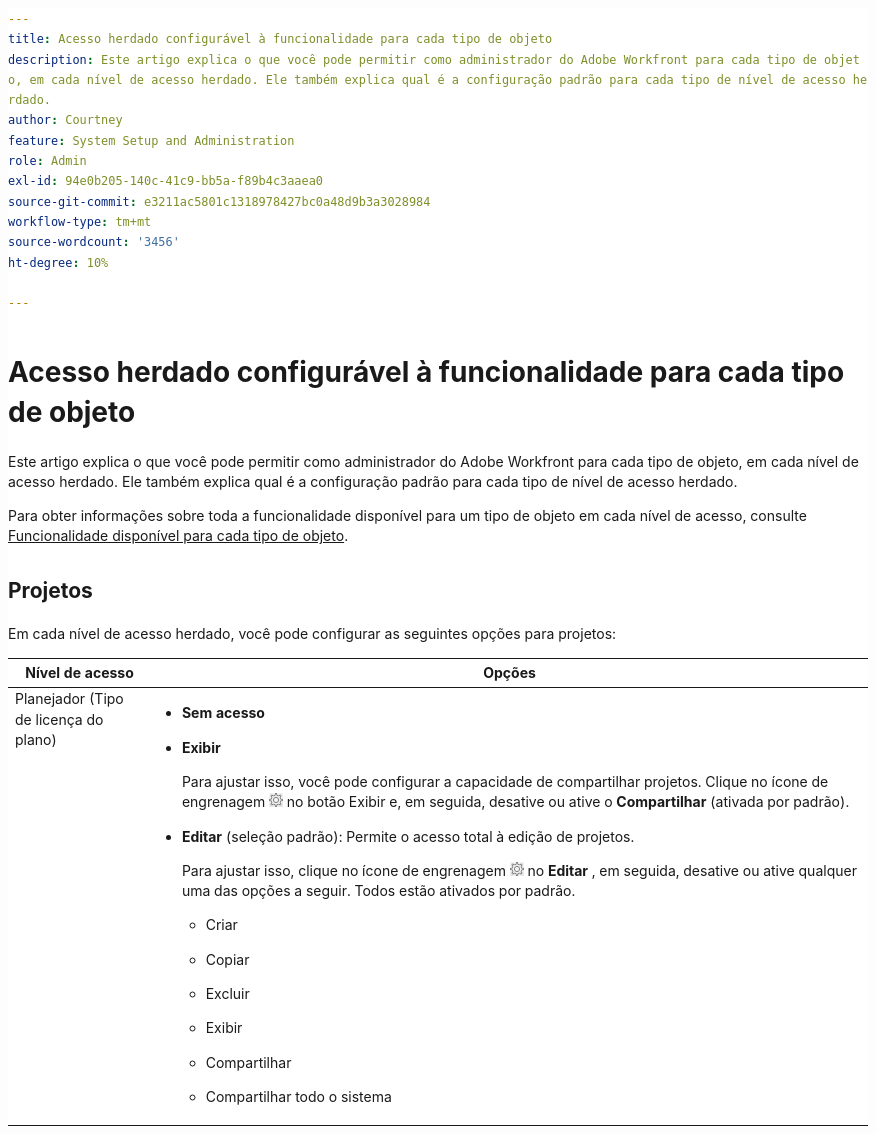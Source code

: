 ```yaml
---
title: Acesso herdado configurável à funcionalidade para cada tipo de objeto
description: Este artigo explica o que você pode permitir como administrador do Adobe Workfront para cada tipo de objeto, em cada nível de acesso herdado. Ele também explica qual é a configuração padrão para cada tipo de nível de acesso herdado.
author: Courtney
feature: System Setup and Administration
role: Admin
exl-id: 94e0b205-140c-41c9-bb5a-f89b4c3aaea0
source-git-commit: e3211ac5801c1318978427bc0a48d9b3a3028984
workflow-type: tm+mt
source-wordcount: '3456'
ht-degree: 10%

---
```


# Acesso herdado configurável à funcionalidade para cada tipo de objeto

Este artigo explica o que você pode permitir como administrador do Adobe Workfront para cada tipo de objeto, em cada nível de acesso herdado. Ele também explica qual é a configuração padrão para cada tipo de nível de acesso herdado.

Para obter informações sobre toda a funcionalidade disponível para um tipo de objeto em cada nível de acesso, consulte [Funcionalidade disponível para cada tipo de objeto](../../../administration-and-setup/add-users/access-levels-and-object-permissions/functionality-available-for-each-object-type.md).

## Projetos

Em cada nível de acesso herdado, você pode configurar as seguintes opções para projetos:

<table style="table-layout:auto"> 
 <col> 
 <col> 
 <thead> 
  <tr> 
   <th>Nível de acesso</th> 
   <th>Opções</th> 
  </tr> 
 </thead> 
 <tbody> 
  <tr> 
   <td>Planejador (Tipo de licença do plano)</td> 
   <td> 
    <ul> 
     <li> <b>Sem acesso</b> </li> 
     <li><p> <b>Exibir</b></p> <p>Para ajustar isso, você pode configurar a capacidade de compartilhar projetos. Clique no ícone de engrenagem <img src="assets/gear-icon-in-access-levels.png"> no botão Exibir e, em seguida, desative ou ative o <b>Compartilhar</b> (ativada por padrão).</p> </li> 
     <li> <p><b>Editar</b> (seleção padrão): Permite o acesso total à edição de projetos.</p> <p>Para ajustar isso, clique no ícone de engrenagem <img src="assets/gear-icon-in-access-levels.png"> no <b>Editar</b> , em seguida, desative ou ative qualquer uma das opções a seguir. Todos estão ativados por padrão.</p> 
      <ul> 
       <li> <p>Criar</p> </li> 
       <li> <p>Copiar</p> </li> 
       <li> <p>Excluir</p> </li> 
       <li> <p>Exibir</p> </li> 
       <li> <p>Compartilhar</p> </li> 
       <li> <p>Compartilhar todo o sistema</p> </li> 
      </ul> </li> 
    </ul> </td> 